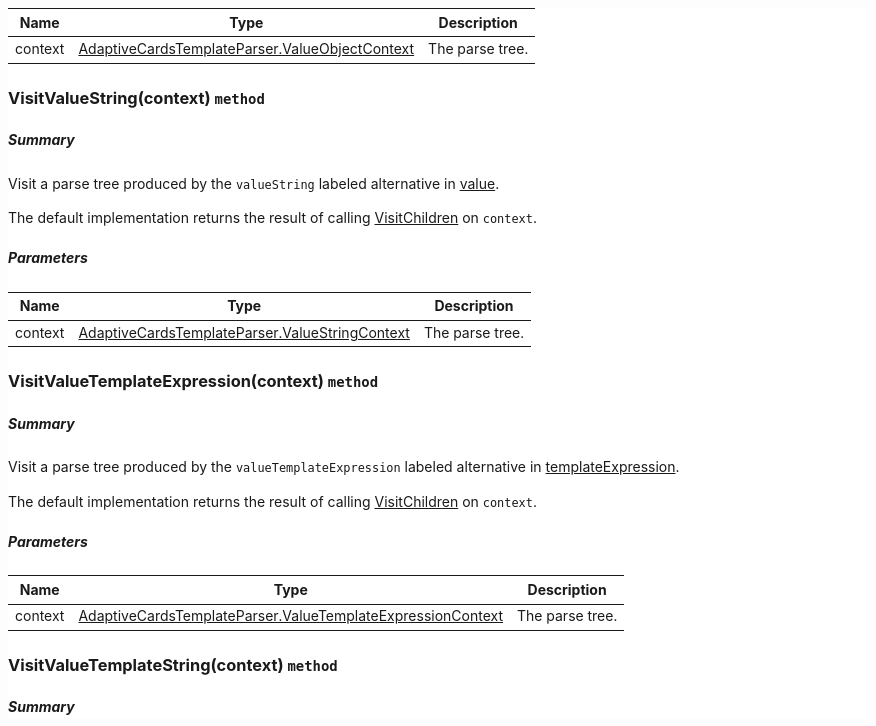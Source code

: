 | Name | Type | Description |
| ---- | ---- | ----------- |
| context | [AdaptiveCardsTemplateParser.ValueObjectContext](#T-AdaptiveCardsTemplateParser-ValueObjectContext 'AdaptiveCardsTemplateParser.ValueObjectContext') | The parse tree. |

<a name='M-AdaptiveCardsTemplateParserBaseVisitor`1-VisitValueString-AdaptiveCardsTemplateParser-ValueStringContext-'></a>
### VisitValueString(context) `method`

##### Summary

Visit a parse tree produced by the `valueString`
labeled alternative in [value](#M-AdaptiveCardsTemplateParser-value 'AdaptiveCardsTemplateParser.value').

The default implementation returns the result of calling [VisitChildren](#M-Antlr4-Runtime-Tree-AbstractParseTreeVisitor`1-VisitChildren-Antlr4-Runtime-Tree-IRuleNode- 'Antlr4.Runtime.Tree.AbstractParseTreeVisitor`1.VisitChildren(Antlr4.Runtime.Tree.IRuleNode)')
on `context`.

##### Parameters

| Name | Type | Description |
| ---- | ---- | ----------- |
| context | [AdaptiveCardsTemplateParser.ValueStringContext](#T-AdaptiveCardsTemplateParser-ValueStringContext 'AdaptiveCardsTemplateParser.ValueStringContext') | The parse tree. |

<a name='M-AdaptiveCardsTemplateParserBaseVisitor`1-VisitValueTemplateExpression-AdaptiveCardsTemplateParser-ValueTemplateExpressionContext-'></a>
### VisitValueTemplateExpression(context) `method`

##### Summary

Visit a parse tree produced by the `valueTemplateExpression`
labeled alternative in [templateExpression](#M-AdaptiveCardsTemplateParser-templateExpression 'AdaptiveCardsTemplateParser.templateExpression').

The default implementation returns the result of calling [VisitChildren](#M-Antlr4-Runtime-Tree-AbstractParseTreeVisitor`1-VisitChildren-Antlr4-Runtime-Tree-IRuleNode- 'Antlr4.Runtime.Tree.AbstractParseTreeVisitor`1.VisitChildren(Antlr4.Runtime.Tree.IRuleNode)')
on `context`.

##### Parameters

| Name | Type | Description |
| ---- | ---- | ----------- |
| context | [AdaptiveCardsTemplateParser.ValueTemplateExpressionContext](#T-AdaptiveCardsTemplateParser-ValueTemplateExpressionContext 'AdaptiveCardsTemplateParser.ValueTemplateExpressionContext') | The parse tree. |

<a name='M-AdaptiveCardsTemplateParserBaseVisitor`1-VisitValueTemplateString-AdaptiveCardsTemplateParser-ValueTemplateStringContext-'></a>
### VisitValueTemplateString(context) `method`

##### Summary
